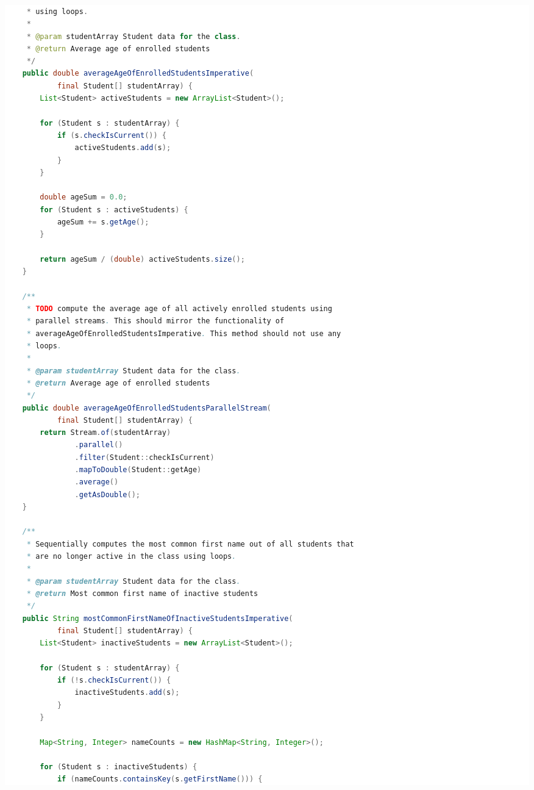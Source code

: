 ```Java
     * using loops.
     *
     * @param studentArray Student data for the class.
     * @return Average age of enrolled students
     */
    public double averageAgeOfEnrolledStudentsImperative(
            final Student[] studentArray) {
        List<Student> activeStudents = new ArrayList<Student>();

        for (Student s : studentArray) {
            if (s.checkIsCurrent()) {
                activeStudents.add(s);
            }
        }

        double ageSum = 0.0;
        for (Student s : activeStudents) {
            ageSum += s.getAge();
        }

        return ageSum / (double) activeStudents.size();
    }

    /**
     * TODO compute the average age of all actively enrolled students using
     * parallel streams. This should mirror the functionality of
     * averageAgeOfEnrolledStudentsImperative. This method should not use any
     * loops.
     *
     * @param studentArray Student data for the class.
     * @return Average age of enrolled students
     */
    public double averageAgeOfEnrolledStudentsParallelStream(
            final Student[] studentArray) {
        return Stream.of(studentArray)
                .parallel()
                .filter(Student::checkIsCurrent)
                .mapToDouble(Student::getAge)
                .average()
                .getAsDouble();
    }

    /**
     * Sequentially computes the most common first name out of all students that
     * are no longer active in the class using loops.
     *
     * @param studentArray Student data for the class.
     * @return Most common first name of inactive students
     */
    public String mostCommonFirstNameOfInactiveStudentsImperative(
            final Student[] studentArray) {
        List<Student> inactiveStudents = new ArrayList<Student>();

        for (Student s : studentArray) {
            if (!s.checkIsCurrent()) {
                inactiveStudents.add(s);
            }
        }

        Map<String, Integer> nameCounts = new HashMap<String, Integer>();

        for (Student s : inactiveStudents) {
            if (nameCounts.containsKey(s.getFirstName())) {
```